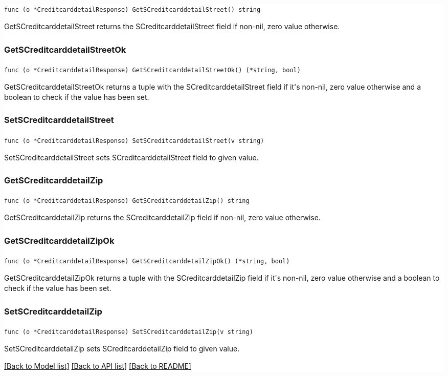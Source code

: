 `func (o *CreditcarddetailResponse) GetSCreditcarddetailStreet() string`

GetSCreditcarddetailStreet returns the SCreditcarddetailStreet field if non-nil, zero value otherwise.

### GetSCreditcarddetailStreetOk

`func (o *CreditcarddetailResponse) GetSCreditcarddetailStreetOk() (*string, bool)`

GetSCreditcarddetailStreetOk returns a tuple with the SCreditcarddetailStreet field if it's non-nil, zero value otherwise
and a boolean to check if the value has been set.

### SetSCreditcarddetailStreet

`func (o *CreditcarddetailResponse) SetSCreditcarddetailStreet(v string)`

SetSCreditcarddetailStreet sets SCreditcarddetailStreet field to given value.


### GetSCreditcarddetailZip

`func (o *CreditcarddetailResponse) GetSCreditcarddetailZip() string`

GetSCreditcarddetailZip returns the SCreditcarddetailZip field if non-nil, zero value otherwise.

### GetSCreditcarddetailZipOk

`func (o *CreditcarddetailResponse) GetSCreditcarddetailZipOk() (*string, bool)`

GetSCreditcarddetailZipOk returns a tuple with the SCreditcarddetailZip field if it's non-nil, zero value otherwise
and a boolean to check if the value has been set.

### SetSCreditcarddetailZip

`func (o *CreditcarddetailResponse) SetSCreditcarddetailZip(v string)`

SetSCreditcarddetailZip sets SCreditcarddetailZip field to given value.



[[Back to Model list]](../README.md#documentation-for-models) [[Back to API list]](../README.md#documentation-for-api-endpoints) [[Back to README]](../README.md)


